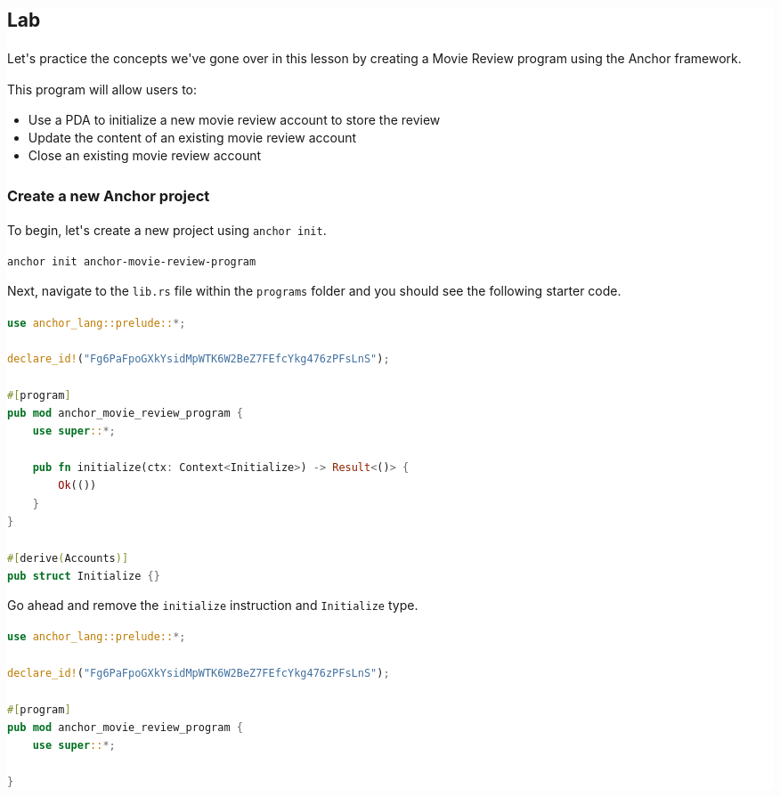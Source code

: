 ## Lab

Let's practice the concepts we've gone over in this lesson by creating a Movie
Review program using the Anchor framework.

This program will allow users to:

- Use a PDA to initialize a new movie review account to store the review
- Update the content of an existing movie review account
- Close an existing movie review account

<Steps>

### Create a new Anchor project

To begin, let's create a new project using `anchor init`.

```bash
anchor init anchor-movie-review-program
```

Next, navigate to the `lib.rs` file within the `programs` folder and you should
see the following starter code.

```rust
use anchor_lang::prelude::*;

declare_id!("Fg6PaFpoGXkYsidMpWTK6W2BeZ7FEfcYkg476zPFsLnS");

#[program]
pub mod anchor_movie_review_program {
    use super::*;

    pub fn initialize(ctx: Context<Initialize>) -> Result<()> {
        Ok(())
    }
}

#[derive(Accounts)]
pub struct Initialize {}
```

Go ahead and remove the `initialize` instruction and `Initialize` type.

```rust
use anchor_lang::prelude::*;

declare_id!("Fg6PaFpoGXkYsidMpWTK6W2BeZ7FEfcYkg476zPFsLnS");

#[program]
pub mod anchor_movie_review_program {
    use super::*;

}
```
